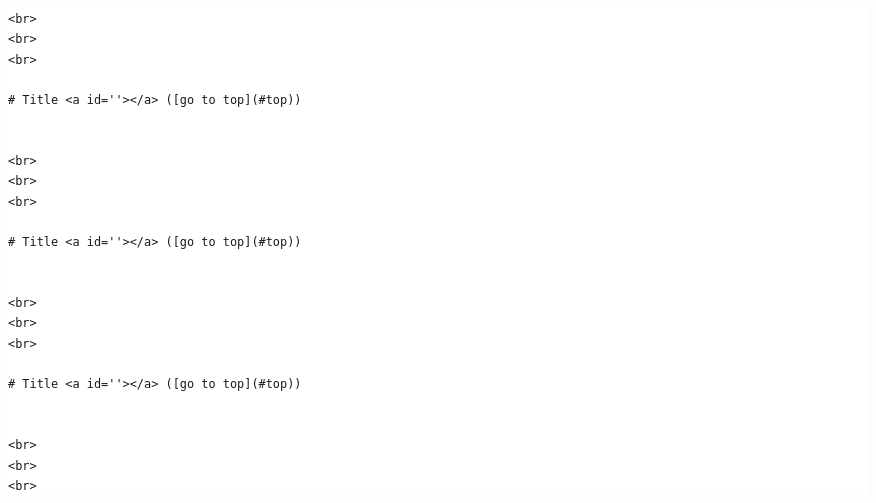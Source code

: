 ```
<br>
<br>
<br>

# Title <a id=''></a> ([go to top](#top))


<br>
<br>
<br>

# Title <a id=''></a> ([go to top](#top))


<br>
<br>
<br>

# Title <a id=''></a> ([go to top](#top))


<br>
<br>
<br>

```
